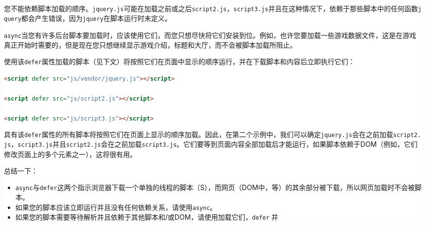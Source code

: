 您不能依赖脚本加载的顺序。`jquery.js`可能在加载之前或之后`script2.js`，`script3.js`并且在这种情况下，依赖于那些脚本中的任何函数`jquery`都会产生错误，因为`jquery`在脚本运行时未定义。

`async`当您有许多后台脚本要加载时，应该使用它们，而您只想尽快将它们安装到位。例如，也许您要加载一些游戏数据文件，这是在游戏真正开始时需要的，但是现在您只想继续显示游戏介绍，标题和大厅，而不会被脚本加载所阻止。

使用该`defer`属性加载的脚本（见下文）将按照它们在页面中显示的顺序运行，并在下载脚本和内容后立即执行它们：

```html
<script defer src="js/vendor/jquery.js"></script>

<script defer src="js/script2.js"></script>

<script defer src="js/script3.js"></script>
```

具有该`defer`属性的所有脚本将按照它们在页面上显示的顺序加载。因此，在第二个示例中，我们可以确定`jquery.js`会在之前加载`script2.js`，`script3.js`并且`script2.js`会在之前加载`script3.js`。它们要等到页面内容全部加载后才能运行，如果脚本依赖于DOM（例如，它们修改页面上的多个元素之一），这将很有用。

总结一下：

- `async`与`defer`这两个指示浏览器下载一个单独的线程的脚本（S），而网页（DOM中，等）的其余部分被下载，所以网页加载时不会被脚本。
- 如果您的脚本应该立即运行并且没有任何依赖关系，请使用`async`。
- 如果您的脚本需要等待解析并且依赖于其他脚本和/或DOM，请使用加载它们，`defer` 并<script>按照您希望浏览器执行它们的顺序放置它们的相应元素。

## 注释

与HTML和CSS一样，可以在浏览器中将注释写入JavaScript代码中，而注释的存在只是为了向其他开发人员提供有关代码工作方式的说明（如果您返回代码，六个月后，不记得您做了什么）。注释非常有用，您应该经常使用它们，特别是对于大型应用程序。有两种类型：

- 在双斜杠（//）之后写入单行注释，例如

  ```js
  // I am a comment
  ```

- 多行注释写在字符串/ *和* /之间，例如

  ```js
  /*
    I am also
    a comment
  */
  ```

因此，例如，我们可以使用以下注释来注释上一个演示的JavaScript：

```js
// Function: creates a new paragraph and appends it to the bottom of the HTML body.

function createParagraph() {
  let para = document.createElement('p');
  para.textContent = 'You clicked the button!';
  document.body.appendChild(para);
}

/*
  1. Get references to all the buttons on the page in an array format.
  2. Loop through all the buttons and add a click event listener to each one.

  When any button is pressed, the createParagraph() function will be run.
*/

const buttons = document.querySelectorAll('button');

for (let i = 0; i < buttons.length ; i++) {
  buttons[i].addEventListener('click', createParagraph);
}
```

